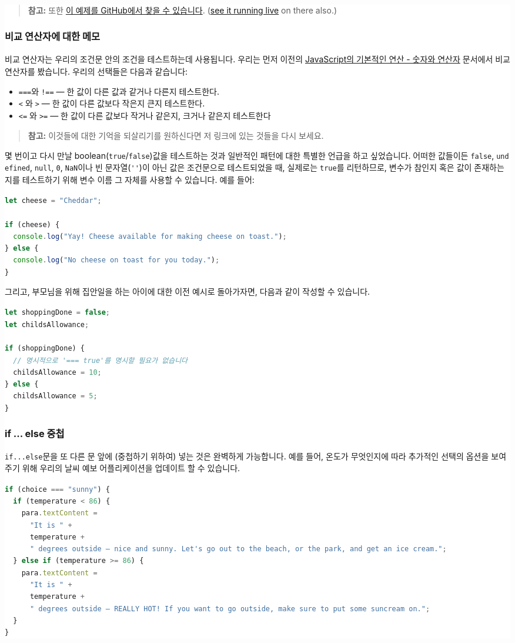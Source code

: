 > **참고:** 또한 [이 예제를 GitHub에서 찾을 수 있습니다](https://github.com/mdn/learning-area/blob/master/javascript/building-blocks/simple-else-if.html). ([see it running live](https://mdn.github.io/learning-area/javascript/building-blocks/simple-else-if.html) on there also.)

### 비교 연산자에 대한 메모

비교 연산자는 우리의 조건문 안의 조건을 테스트하는데 사용됩니다. 우리는 먼저 이전의 [JavaScript의 기본적인 연산 - 숫자와 연산자](/ko/docs/Learn/JavaScript/First_steps/Math#comparison_operators) 문서에서 비교 연산자를 봤습니다. 우리의 선택들은 다음과 같습니다:

- `===`와 `!==` — 한 값이 다른 값과 같거나 다른지 테스트한다.
- `<` 와 `>` — 한 값이 다른 값보다 작은지 큰지 테스트한다.
- `<=` 와 `>=` — 한 값이 다른 값보다 작거나 같은지, 크거나 같은지 테스트한다

> **참고:** 이것들에 대한 기억을 되살리기를 원하신다면 저 링크에 있는 것들을 다시 보세요.

몇 번이고 다시 만날 boolean(`true`/`false`)값을 테스트하는 것과 일반적인 패턴에 대한 특별한 언급을 하고 싶었습니다. 어떠한 값들이든 `false`, `undefined`, `null`, `0`, `NaN`이나 빈 문자열(`''`)이 아닌 값은 조건문으로 테스트되었을 때, 실제로는 `true`를 리턴하므로, 변수가 참인지 혹은 값이 존재하는지를 테스트하기 위해 변수 이름 그 자체를 사용할 수 있습니다. 예를 들어:

```js
let cheese = "Cheddar";

if (cheese) {
  console.log("Yay! Cheese available for making cheese on toast.");
} else {
  console.log("No cheese on toast for you today.");
}
```

그리고, 부모님을 위해 집안일을 하는 아이에 대한 이전 예시로 돌아가자면, 다음과 같이 작성할 수 있습니다.

```js
let shoppingDone = false;
let childsAllowance;

if (shoppingDone) {
  // 명시적으로 '=== true'를 명시할 필요가 없습니다
  childsAllowance = 10;
} else {
  childsAllowance = 5;
}
```

### if ... else 중첩

`if...else`문을 또 다른 문 앞에 (중첩하기 위하여) 넣는 것은 완벽하게 가능합니다. 예를 들어, 온도가 무엇인지에 따라 추가적인 선택의 옵션을 보여주기 위해 우리의 날씨 예보 어플리케이션을 업데이트 할 수 있습니다.

```js
if (choice === "sunny") {
  if (temperature < 86) {
    para.textContent =
      "It is " +
      temperature +
      " degrees outside — nice and sunny. Let's go out to the beach, or the park, and get an ice cream.";
  } else if (temperature >= 86) {
    para.textContent =
      "It is " +
      temperature +
      " degrees outside — REALLY HOT! If you want to go outside, make sure to put some suncream on.";
  }
}
```
